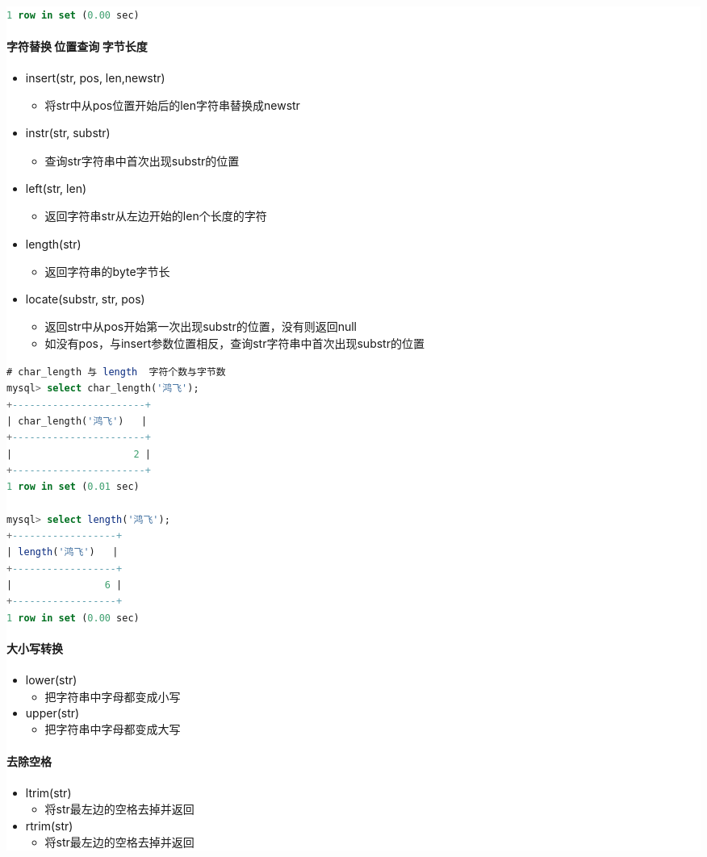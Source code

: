 ```sql
1 row in set (0.00 sec)

```



#### 字符替换 位置查询 字节长度

- insert(str, pos, len,newstr)
  - 将str中从pos位置开始后的len字符串替换成newstr

- instr(str, substr)
  - 查询str字符串中首次出现substr的位置
- left(str, len)
  - 返回字符串str从左边开始的len个长度的字符
- length(str)
  - 返回字符串的byte字节长

- locate(substr, str, pos)
  - 返回str中从pos开始第一次出现substr的位置，没有则返回null
  - 如没有pos，与insert参数位置相反，查询str字符串中首次出现substr的位置



```SQL
# char_length 与 length  字符个数与字节数
mysql> select char_length('鸿飞');
+-----------------------+
| char_length('鸿飞')   |
+-----------------------+
|                     2 |
+-----------------------+
1 row in set (0.01 sec)

mysql> select length('鸿飞');
+------------------+
| length('鸿飞')   |
+------------------+
|                6 |
+------------------+
1 row in set (0.00 sec)
```



#### 大小写转换

- lower(str)
  - 把字符串中字母都变成小写
- upper(str)
  - 把字符串中字母都变成大写



#### 去除空格

- ltrim(str)
  - 将str最左边的空格去掉并返回
- rtrim(str)
  - 将str最左边的空格去掉并返回
